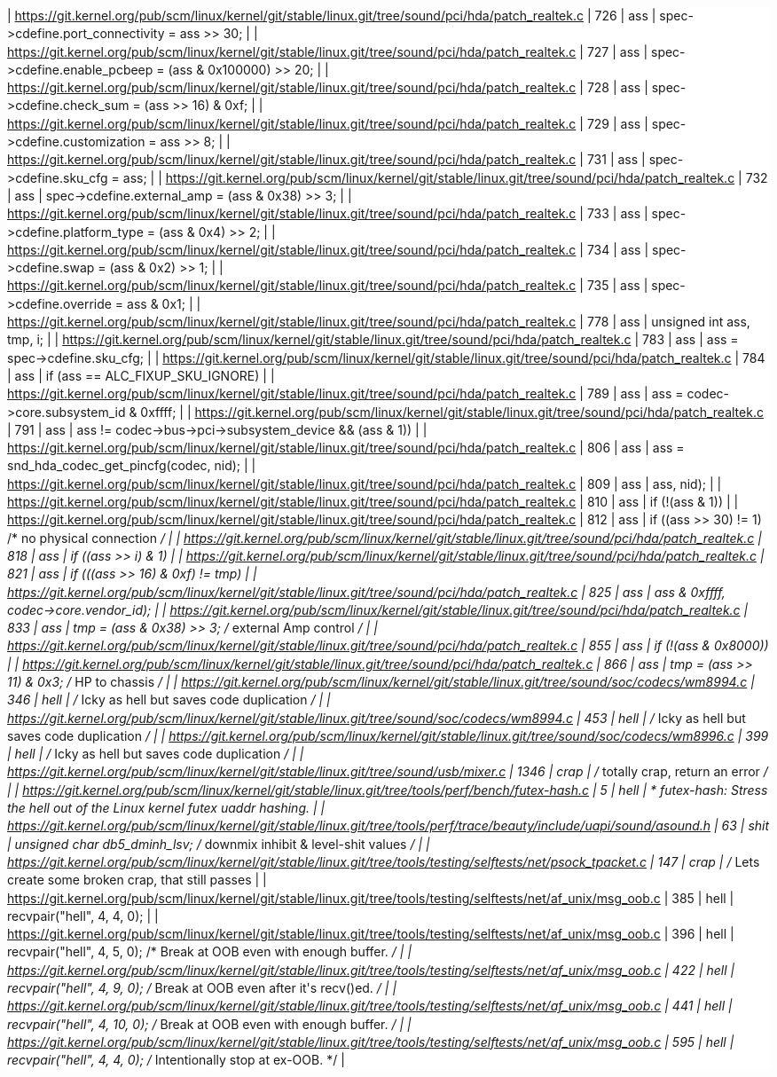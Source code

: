 | https://git.kernel.org/pub/scm/linux/kernel/git/stable/linux.git/tree/sound/pci/hda/patch_realtek.c | 726 | ass | spec->cdefine.port_connectivity = ass >> 30; |
| https://git.kernel.org/pub/scm/linux/kernel/git/stable/linux.git/tree/sound/pci/hda/patch_realtek.c | 727 | ass | spec->cdefine.enable_pcbeep = (ass & 0x100000) >> 20; |
| https://git.kernel.org/pub/scm/linux/kernel/git/stable/linux.git/tree/sound/pci/hda/patch_realtek.c | 728 | ass | spec->cdefine.check_sum = (ass >> 16) & 0xf; |
| https://git.kernel.org/pub/scm/linux/kernel/git/stable/linux.git/tree/sound/pci/hda/patch_realtek.c | 729 | ass | spec->cdefine.customization = ass >> 8; |
| https://git.kernel.org/pub/scm/linux/kernel/git/stable/linux.git/tree/sound/pci/hda/patch_realtek.c | 731 | ass | spec->cdefine.sku_cfg = ass; |
| https://git.kernel.org/pub/scm/linux/kernel/git/stable/linux.git/tree/sound/pci/hda/patch_realtek.c | 732 | ass | spec->cdefine.external_amp = (ass & 0x38) >> 3; |
| https://git.kernel.org/pub/scm/linux/kernel/git/stable/linux.git/tree/sound/pci/hda/patch_realtek.c | 733 | ass | spec->cdefine.platform_type = (ass & 0x4) >> 2; |
| https://git.kernel.org/pub/scm/linux/kernel/git/stable/linux.git/tree/sound/pci/hda/patch_realtek.c | 734 | ass | spec->cdefine.swap = (ass & 0x2) >> 1; |
| https://git.kernel.org/pub/scm/linux/kernel/git/stable/linux.git/tree/sound/pci/hda/patch_realtek.c | 735 | ass | spec->cdefine.override = ass & 0x1; |
| https://git.kernel.org/pub/scm/linux/kernel/git/stable/linux.git/tree/sound/pci/hda/patch_realtek.c | 778 | ass | unsigned int ass, tmp, i; |
| https://git.kernel.org/pub/scm/linux/kernel/git/stable/linux.git/tree/sound/pci/hda/patch_realtek.c | 783 | ass | ass = spec->cdefine.sku_cfg; |
| https://git.kernel.org/pub/scm/linux/kernel/git/stable/linux.git/tree/sound/pci/hda/patch_realtek.c | 784 | ass | if (ass == ALC_FIXUP_SKU_IGNORE) |
| https://git.kernel.org/pub/scm/linux/kernel/git/stable/linux.git/tree/sound/pci/hda/patch_realtek.c | 789 | ass | ass = codec->core.subsystem_id & 0xffff; |
| https://git.kernel.org/pub/scm/linux/kernel/git/stable/linux.git/tree/sound/pci/hda/patch_realtek.c | 791 | ass | ass != codec->bus->pci->subsystem_device && (ass & 1)) |
| https://git.kernel.org/pub/scm/linux/kernel/git/stable/linux.git/tree/sound/pci/hda/patch_realtek.c | 806 | ass | ass = snd_hda_codec_get_pincfg(codec, nid); |
| https://git.kernel.org/pub/scm/linux/kernel/git/stable/linux.git/tree/sound/pci/hda/patch_realtek.c | 809 | ass | ass, nid); |
| https://git.kernel.org/pub/scm/linux/kernel/git/stable/linux.git/tree/sound/pci/hda/patch_realtek.c | 810 | ass | if (!(ass & 1)) |
| https://git.kernel.org/pub/scm/linux/kernel/git/stable/linux.git/tree/sound/pci/hda/patch_realtek.c | 812 | ass | if ((ass >> 30) != 1)	/* no physical connection */ |
| https://git.kernel.org/pub/scm/linux/kernel/git/stable/linux.git/tree/sound/pci/hda/patch_realtek.c | 818 | ass | if ((ass >> i) & 1) |
| https://git.kernel.org/pub/scm/linux/kernel/git/stable/linux.git/tree/sound/pci/hda/patch_realtek.c | 821 | ass | if (((ass >> 16) & 0xf) != tmp) |
| https://git.kernel.org/pub/scm/linux/kernel/git/stable/linux.git/tree/sound/pci/hda/patch_realtek.c | 825 | ass | ass & 0xffff, codec->core.vendor_id); |
| https://git.kernel.org/pub/scm/linux/kernel/git/stable/linux.git/tree/sound/pci/hda/patch_realtek.c | 833 | ass | tmp = (ass & 0x38) >> 3;	/* external Amp control */ |
| https://git.kernel.org/pub/scm/linux/kernel/git/stable/linux.git/tree/sound/pci/hda/patch_realtek.c | 855 | ass | if (!(ass & 0x8000)) |
| https://git.kernel.org/pub/scm/linux/kernel/git/stable/linux.git/tree/sound/pci/hda/patch_realtek.c | 866 | ass | tmp = (ass >> 11) & 0x3;	/* HP to chassis */ |
| https://git.kernel.org/pub/scm/linux/kernel/git/stable/linux.git/tree/sound/soc/codecs/wm8994.c | 346 | hell | /* Icky as hell but saves code duplication */ |
| https://git.kernel.org/pub/scm/linux/kernel/git/stable/linux.git/tree/sound/soc/codecs/wm8994.c | 453 | hell | /* Icky as hell but saves code duplication */ |
| https://git.kernel.org/pub/scm/linux/kernel/git/stable/linux.git/tree/sound/soc/codecs/wm8996.c | 399 | hell | /* Icky as hell but saves code duplication */ |
| https://git.kernel.org/pub/scm/linux/kernel/git/stable/linux.git/tree/sound/usb/mixer.c | 1346 | crap | /* totally crap, return an error */ |
| https://git.kernel.org/pub/scm/linux/kernel/git/stable/linux.git/tree/tools/perf/bench/futex-hash.c | 5 | hell | * futex-hash: Stress the hell out of the Linux kernel futex uaddr hashing. |
| https://git.kernel.org/pub/scm/linux/kernel/git/stable/linux.git/tree/tools/perf/trace/beauty/include/uapi/sound/asound.h | 63 | shit | unsigned char db5_dminh_lsv; /* downmix inhibit & level-shit values */ |
| https://git.kernel.org/pub/scm/linux/kernel/git/stable/linux.git/tree/tools/testing/selftests/net/psock_tpacket.c | 147 | crap | /* Lets create some broken crap, that still passes |
| https://git.kernel.org/pub/scm/linux/kernel/git/stable/linux.git/tree/tools/testing/selftests/net/af_unix/msg_oob.c | 385 | hell | recvpair("hell", 4, 4, 0); |
| https://git.kernel.org/pub/scm/linux/kernel/git/stable/linux.git/tree/tools/testing/selftests/net/af_unix/msg_oob.c | 396 | hell | recvpair("hell", 4, 5, 0);		/* Break at OOB even with enough buffer. */ |
| https://git.kernel.org/pub/scm/linux/kernel/git/stable/linux.git/tree/tools/testing/selftests/net/af_unix/msg_oob.c | 422 | hell | recvpair("hell", 4, 9, 0);		/* Break at OOB even after it's recv()ed. */ |
| https://git.kernel.org/pub/scm/linux/kernel/git/stable/linux.git/tree/tools/testing/selftests/net/af_unix/msg_oob.c | 441 | hell | recvpair("hell", 4, 10, 0);		/* Break at OOB even with enough buffer. */ |
| https://git.kernel.org/pub/scm/linux/kernel/git/stable/linux.git/tree/tools/testing/selftests/net/af_unix/msg_oob.c | 595 | hell | recvpair("hell", 4, 4, 0);		/* Intentionally stop at ex-OOB. */ |